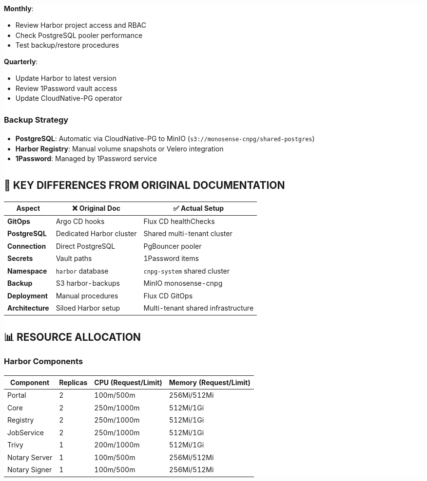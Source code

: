 **Monthly**:
- Review Harbor project access and RBAC
- Check PostgreSQL pooler performance
- Test backup/restore procedures

**Quarterly**:
- Update Harbor to latest version
- Review 1Password vault access
- Update CloudNative-PG operator

### **Backup Strategy**
- **PostgreSQL**: Automatic via CloudNative-PG to MinIO (`s3://monosense-cnpg/shared-postgres`)
- **Harbor Registry**: Manual volume snapshots or Velero integration
- **1Password**: Managed by 1Password service

## 🎯 **KEY DIFFERENCES FROM ORIGINAL DOCUMENTATION**

| Aspect | ❌ Original Doc | ✅ Actual Setup |
|--------|----------------|-----------------|
| **GitOps** | Argo CD hooks | Flux CD healthChecks |
| **PostgreSQL** | Dedicated Harbor cluster | Shared multi-tenant cluster |
| **Connection** | Direct PostgreSQL | PgBouncer pooler |
| **Secrets** | Vault paths | 1Password items |
| **Namespace** | `harbor` database | `cnpg-system` shared cluster |
| **Backup** | S3 harbor-backups | MinIO monosense-cnpg |
| **Deployment** | Manual procedures | Flux CD GitOps |
| **Architecture** | Siloed Harbor setup | Multi-tenant shared infrastructure |

## 📊 **RESOURCE ALLOCATION**

### **Harbor Components**
| Component | Replicas | CPU (Request/Limit) | Memory (Request/Limit) |
|-----------|---------|---------------------|------------------------|
| Portal | 2 | 100m/500m | 256Mi/512Mi |
| Core | 2 | 250m/1000m | 512Mi/1Gi |
| Registry | 2 | 250m/1000m | 512Mi/1Gi |
| JobService | 2 | 250m/1000m | 512Mi/1Gi |
| Trivy | 1 | 200m/1000m | 512Mi/1Gi |
| Notary Server | 1 | 100m/500m | 256Mi/512Mi |
| Notary Signer | 1 | 100m/500m | 256Mi/512Mi |

